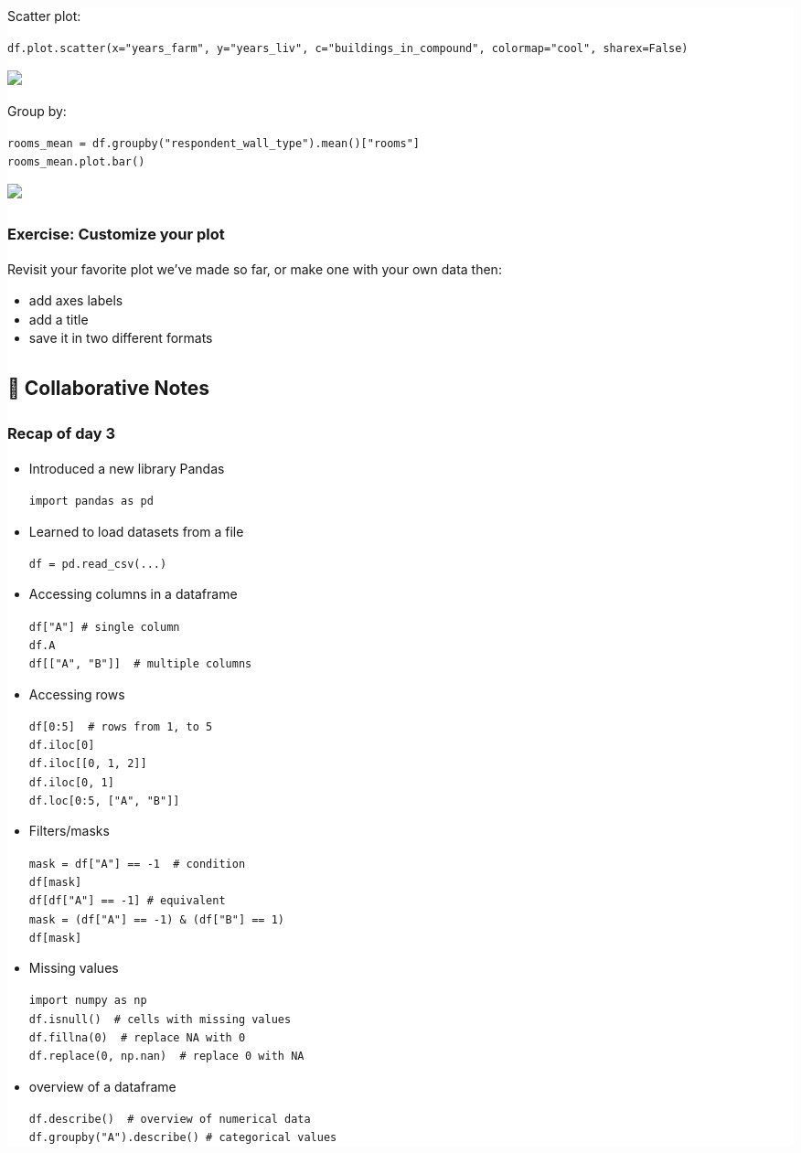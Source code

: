 Scatter plot:
```python=
df.plot.scatter(x="years_farm", y="years_liv", c="buildings_in_compound", colormap="cool", sharex=False)
```
![](https://i.imgur.com/B7YTQMG.png)

Group by:
```python=
rooms_mean = df.groupby("respondent_wall_type").mean()["rooms"]
rooms_mean.plot.bar()
```
![](https://i.imgur.com/jTteLXQ.png)

### Exercise: Customize your plot

Revisit your favorite plot we’ve made so far, or make one with your own data then:
- add axes labels
- add a title
- save it in two different formats

## 🧠 Collaborative Notes

### Recap of day 3
- Introduced a new library Pandas
  ```python=
  import pandas as pd
  ```
- Learned to load datasets from a file
  ```python=2
  df = pd.read_csv(...)
  ```
- Accessing columns in a dataframe
  ```python=3
  df["A"] # single column
  df.A
  df[["A", "B"]]  # multiple columns
  ```
- Accessing rows
  ```python=6
  df[0:5]  # rows from 1, to 5
  df.iloc[0]
  df.iloc[[0, 1, 2]]
  df.iloc[0, 1]
  df.loc[0:5, ["A", "B"]]
  ```
- Filters/masks
  ```python=11
  mask = df["A"] == -1  # condition
  df[mask]
  df[df["A"] == -1] # equivalent
  mask = (df["A"] == -1) & (df["B"] == 1)
  df[mask]
  ```
- Missing values
  ```python=16
  import numpy as np
  df.isnull()  # cells with missing values
  df.fillna(0)  # replace NA with 0
  df.replace(0, np.nan)  # replace 0 with NA
  ```
- overview of a dataframe
  ```python=20
  df.describe()  # overview of numerical data
  df.groupby("A").describe() # categorical values
  ```